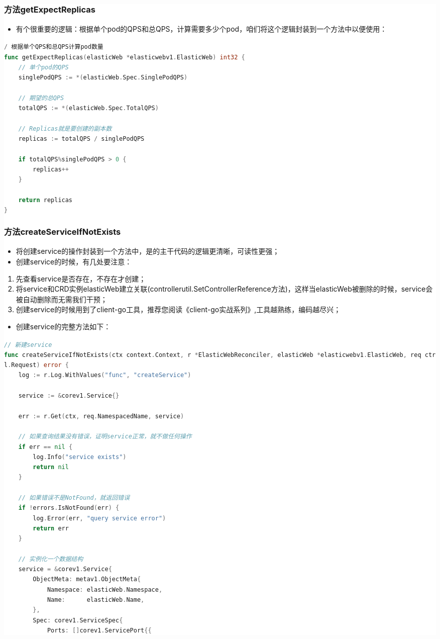 ### 方法getExpectReplicas

- 有个很重要的逻辑：根据单个pod的QPS和总QPS，计算需要多少个pod，咱们将这个逻辑封装到一个方法中以便使用：

```go
/ 根据单个QPS和总QPS计算pod数量
func getExpectReplicas(elasticWeb *elasticwebv1.ElasticWeb) int32 {
	// 单个pod的QPS
	singlePodQPS := *(elasticWeb.Spec.SinglePodQPS)

	// 期望的总QPS
	totalQPS := *(elasticWeb.Spec.TotalQPS)

	// Replicas就是要创建的副本数
	replicas := totalQPS / singlePodQPS

	if totalQPS%singlePodQPS > 0 {
		replicas++
	}

	return replicas
}
```

### 方法createServiceIfNotExists

- 将创建service的操作封装到一个方法中，是的主干代码的逻辑更清晰，可读性更强；
- 创建service的时候，有几处要注意：

1. 先查看service是否存在，不存在才创建；
2. 将service和CRD实例elasticWeb建立关联(controllerutil.SetControllerReference方法)，这样当elasticWeb被删除的时候，service会被自动删除而无需我们干预；
3. 创建service的时候用到了client-go工具，推荐您阅读《client-go实战系列》,工具越熟练，编码越尽兴；

- 创建service的完整方法如下：

```go
// 新建service
func createServiceIfNotExists(ctx context.Context, r *ElasticWebReconciler, elasticWeb *elasticwebv1.ElasticWeb, req ctrl.Request) error {
	log := r.Log.WithValues("func", "createService")

	service := &corev1.Service{}

	err := r.Get(ctx, req.NamespacedName, service)

	// 如果查询结果没有错误，证明service正常，就不做任何操作
	if err == nil {
		log.Info("service exists")
		return nil
	}

	// 如果错误不是NotFound，就返回错误
	if !errors.IsNotFound(err) {
		log.Error(err, "query service error")
		return err
	}

	// 实例化一个数据结构
	service = &corev1.Service{
		ObjectMeta: metav1.ObjectMeta{
			Namespace: elasticWeb.Namespace,
			Name:      elasticWeb.Name,
		},
		Spec: corev1.ServiceSpec{
			Ports: []corev1.ServicePort{{
```
